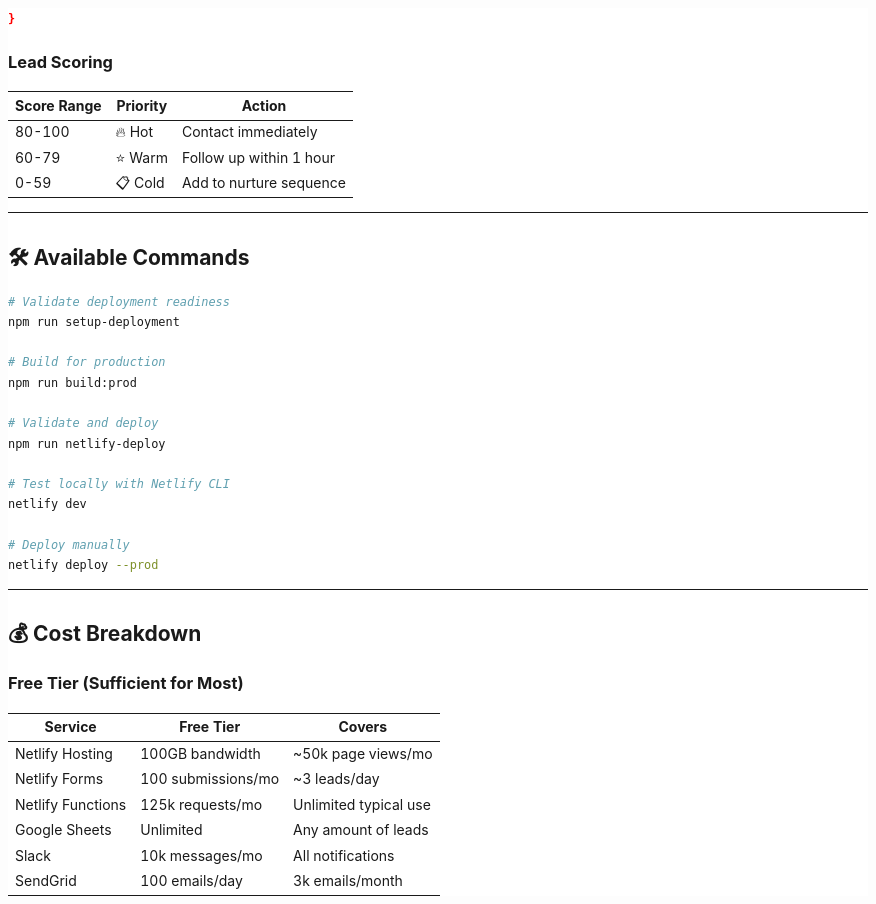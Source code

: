 ```json
}
```

### Lead Scoring

| Score Range | Priority | Action |
|-------------|----------|--------|
| 80-100 | 🔥 Hot | Contact immediately |
| 60-79 | ⭐ Warm | Follow up within 1 hour |
| 0-59 | 📋 Cold | Add to nurture sequence |

---

## 🛠️ Available Commands

```bash
# Validate deployment readiness
npm run setup-deployment

# Build for production
npm run build:prod

# Validate and deploy
npm run netlify-deploy

# Test locally with Netlify CLI
netlify dev

# Deploy manually
netlify deploy --prod
```

---

## 💰 Cost Breakdown

### Free Tier (Sufficient for Most)

| Service | Free Tier | Covers |
|---------|-----------|--------|
| Netlify Hosting | 100GB bandwidth | ~50k page views/mo |
| Netlify Forms | 100 submissions/mo | ~3 leads/day |
| Netlify Functions | 125k requests/mo | Unlimited typical use |
| Google Sheets | Unlimited | Any amount of leads |
| Slack | 10k messages/mo | All notifications |
| SendGrid | 100 emails/day | 3k emails/month |
